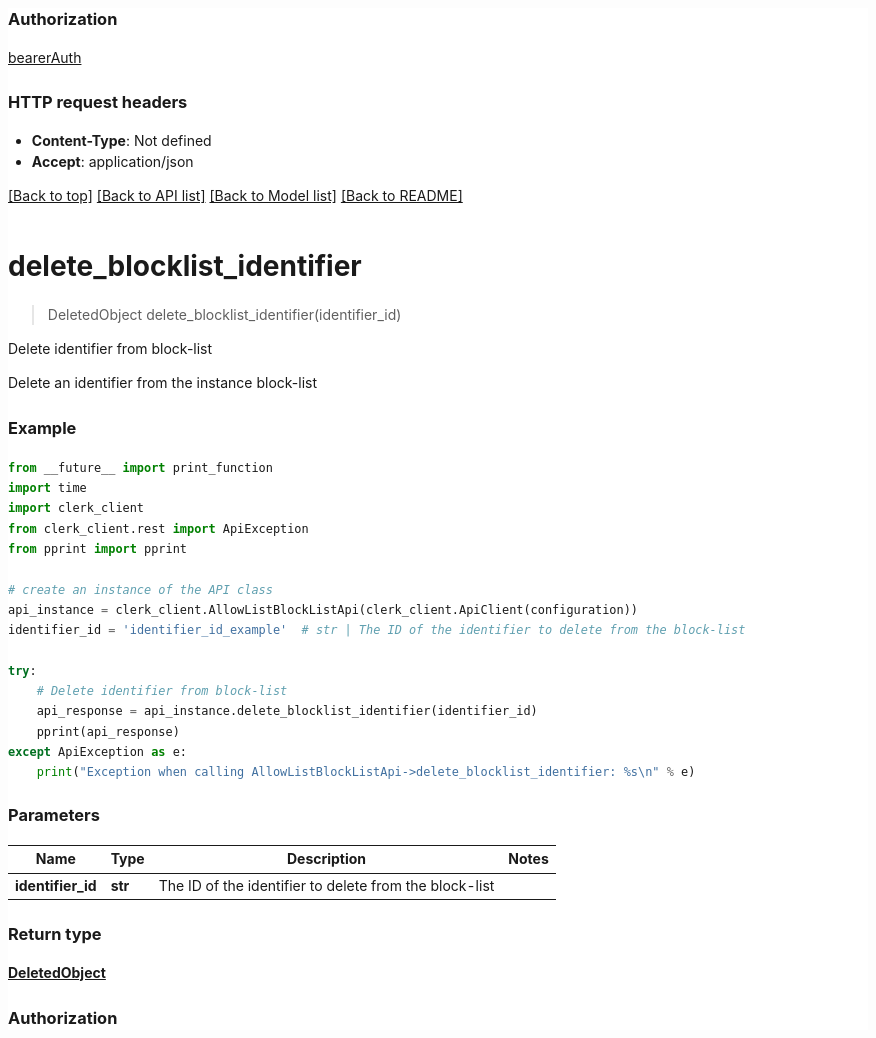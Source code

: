 ### Authorization

[bearerAuth](../README.md#bearerAuth)

### HTTP request headers

 - **Content-Type**: Not defined
 - **Accept**: application/json

[[Back to top]](#) [[Back to API list]](../README.md#documentation-for-api-endpoints) [[Back to Model list]](../README.md#documentation-for-models) [[Back to README]](../README.md)

# **delete_blocklist_identifier**
> DeletedObject delete_blocklist_identifier(identifier_id)

Delete identifier from block-list

Delete an identifier from the instance block-list

### Example

```python
from __future__ import print_function
import time
import clerk_client
from clerk_client.rest import ApiException
from pprint import pprint

# create an instance of the API class
api_instance = clerk_client.AllowListBlockListApi(clerk_client.ApiClient(configuration))
identifier_id = 'identifier_id_example'  # str | The ID of the identifier to delete from the block-list

try:
    # Delete identifier from block-list
    api_response = api_instance.delete_blocklist_identifier(identifier_id)
    pprint(api_response)
except ApiException as e:
    print("Exception when calling AllowListBlockListApi->delete_blocklist_identifier: %s\n" % e)
```

### Parameters

Name | Type | Description  | Notes
------------- | ------------- | ------------- | -------------
 **identifier_id** | **str**| The ID of the identifier to delete from the block-list | 

### Return type

[**DeletedObject**](DeletedObject.md)

### Authorization
